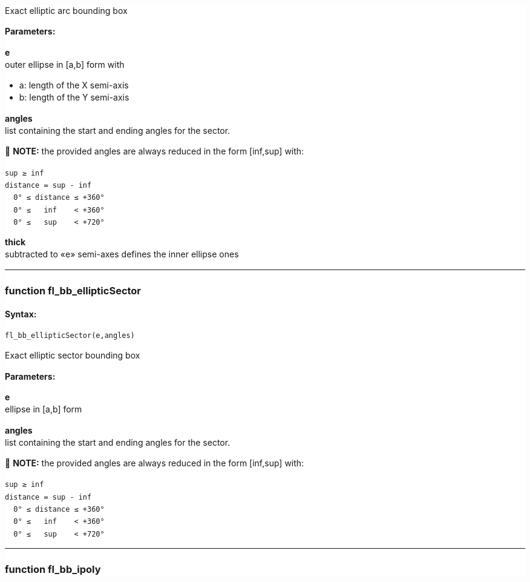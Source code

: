 Exact elliptic arc bounding box

__Parameters:__

__e__  
outer ellipse in [a,b] form with

- a: length of the X semi-axis
- b: length of the Y semi-axis


__angles__  
list containing the start and ending angles for the sector.

:memo: __NOTE:__ the provided angles are always reduced in the form [inf,sup] with:

    sup ≥ inf
    distance = sup - inf
      0° ≤ distance ≤ +360°
      0° ≤   inf    < +360°
      0° ≤   sup    < +720°


__thick__  
subtracted to «e» semi-axes defines the inner ellipse ones


---

### function fl_bb_ellipticSector

__Syntax:__

```text
fl_bb_ellipticSector(e,angles)
```

Exact elliptic sector bounding box

__Parameters:__

__e__  
ellipse in [a,b] form

__angles__  
list containing the start and ending angles for the sector.

:memo: __NOTE:__ the provided angles are always reduced in the form [inf,sup] with:

    sup ≥ inf
    distance = sup - inf
      0° ≤ distance ≤ +360°
      0° ≤   inf    < +360°
      0° ≤   sup    < +720°



---

### function fl_bb_ipoly
